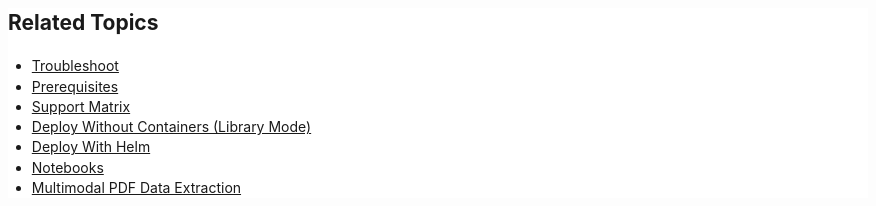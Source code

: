 
## Related Topics

- [Troubleshoot](troubleshoot.md)
- [Prerequisites](prerequisites.md)
- [Support Matrix](support-matrix.md)
- [Deploy Without Containers (Library Mode)](quickstart-library-mode.md)
- [Deploy With Helm](helm.md)
- [Notebooks](notebooks.md)
- [Multimodal PDF Data Extraction](https://build.nvidia.com/nvidia/multimodal-pdf-data-extraction-for-enterprise-rag)

